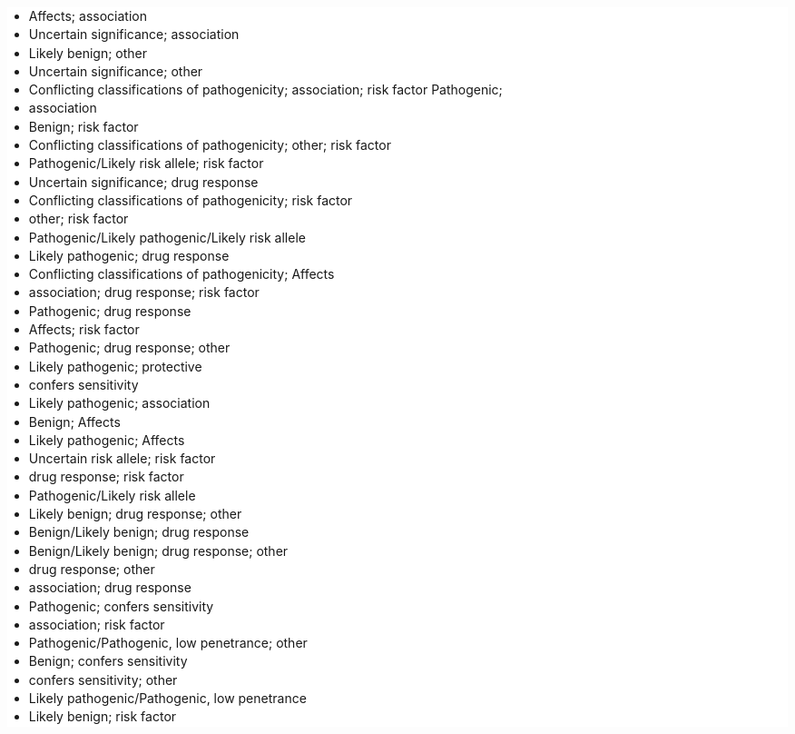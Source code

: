 - Affects; association
- Uncertain significance; association
- Likely benign; other
- Uncertain significance; other
- Conflicting classifications of pathogenicity; association; risk factor Pathogenic;
- association
- Benign; risk factor
- Conflicting classifications of pathogenicity; other; risk factor
- Pathogenic/Likely risk allele; risk factor
- Uncertain significance; drug response
- Conflicting classifications of pathogenicity; risk factor
- other; risk factor
- Pathogenic/Likely pathogenic/Likely risk allele
- Likely pathogenic; drug response
- Conflicting classifications of pathogenicity; Affects
- association; drug response; risk factor
- Pathogenic; drug response
- Affects; risk factor
- Pathogenic; drug response; other
- Likely pathogenic; protective
- confers sensitivity
- Likely pathogenic; association
- Benign; Affects
- Likely pathogenic; Affects
- Uncertain risk allele; risk factor
- drug response; risk factor
- Pathogenic/Likely risk allele
- Likely benign; drug response; other
- Benign/Likely benign; drug response
- Benign/Likely benign; drug response; other
- drug response; other
- association; drug response
- Pathogenic; confers sensitivity
- association; risk factor
- Pathogenic/Pathogenic, low penetrance; other
- Benign; confers sensitivity
- confers sensitivity; other
- Likely pathogenic/Pathogenic, low penetrance
- Likely benign; risk factor                                             
